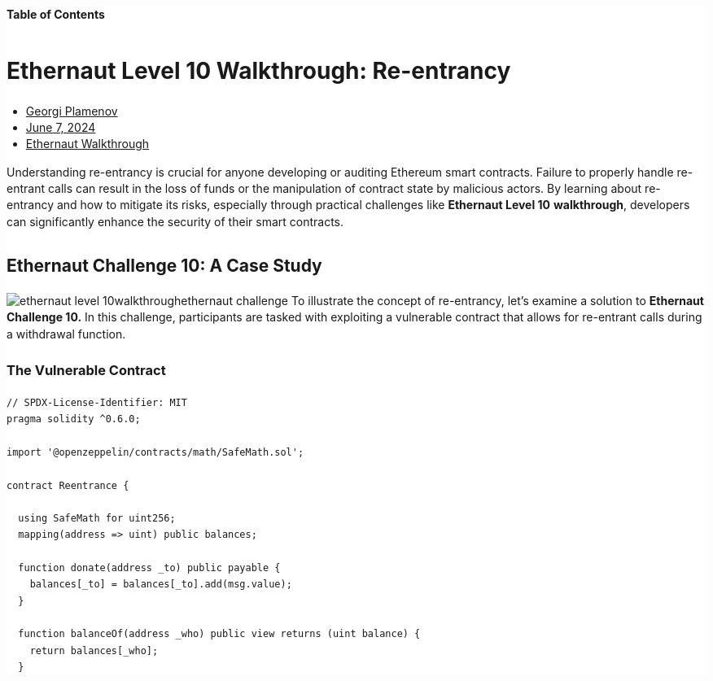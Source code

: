 


 
#### Table of Contents





 







Ethernaut Level 10 Walkthrough: Re-entrancy
===========================================

 



 * [Georgi Plamenov](https://metana.io/blog/author/georgi-plamenov/)
* [June 7, 2024](https://metana.io/blog/2024/06/07/)
* [Ethernaut Walkthrough](https://metana.io/blog/category/ethernaut-walkthrough/)














Understanding re-entrancy is crucial for anyone developing or auditing Ethereum smart contracts. Failure to properly handle re-entrant calls can result in the loss of funds or the manipulation of contract state by malicious actors. By learning about re-entrancy and how to mitigate its risks, especially through practical challenges like **Ethernaut Level 10** **walkthrough**, developers can significantly enhance the security of their smart contracts.


Ethernaut Challenge 10: A Case Study
------------------------------------


![ethernaut level 10walkthroughethernaut challenge](https://metana.io/wp-content/uploads/2024/06/Problem-solving-rafiki.svg)
To illustrate the concept of re-entrancy, let’s examine a solution to **Ethernaut Challenge 10.** In this challenge, participants are tasked with exploiting a vulnerable contract that allows for re-entrant calls during a withdrawal function.


### The Vulnerable Contract



```
// SPDX-License-Identifier: MIT
pragma solidity ^0.6.0;

import '@openzeppelin/contracts/math/SafeMath.sol';

contract Reentrance {

  using SafeMath for uint256;
  mapping(address => uint) public balances;

  function donate(address _to) public payable {
    balances[_to] = balances[_to].add(msg.value);
  }

  function balanceOf(address _who) public view returns (uint balance) {
    return balances[_who];
  }

```